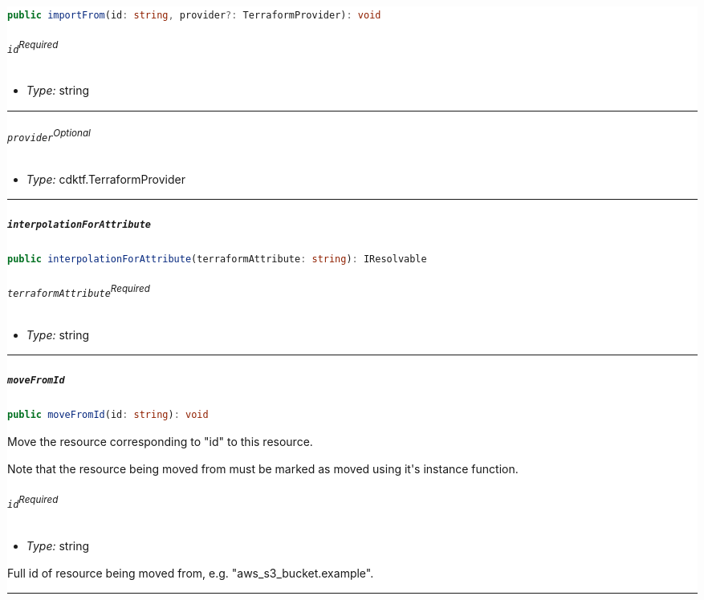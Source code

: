 ```typescript
public importFrom(id: string, provider?: TerraformProvider): void
```

###### `id`<sup>Required</sup> <a name="id" id="rhizo-co-terraform-provider-oci.coreDrgAttachmentManagement.CoreDrgAttachmentManagement.importFrom.parameter.id"></a>

- *Type:* string

---

###### `provider`<sup>Optional</sup> <a name="provider" id="rhizo-co-terraform-provider-oci.coreDrgAttachmentManagement.CoreDrgAttachmentManagement.importFrom.parameter.provider"></a>

- *Type:* cdktf.TerraformProvider

---

##### `interpolationForAttribute` <a name="interpolationForAttribute" id="rhizo-co-terraform-provider-oci.coreDrgAttachmentManagement.CoreDrgAttachmentManagement.interpolationForAttribute"></a>

```typescript
public interpolationForAttribute(terraformAttribute: string): IResolvable
```

###### `terraformAttribute`<sup>Required</sup> <a name="terraformAttribute" id="rhizo-co-terraform-provider-oci.coreDrgAttachmentManagement.CoreDrgAttachmentManagement.interpolationForAttribute.parameter.terraformAttribute"></a>

- *Type:* string

---

##### `moveFromId` <a name="moveFromId" id="rhizo-co-terraform-provider-oci.coreDrgAttachmentManagement.CoreDrgAttachmentManagement.moveFromId"></a>

```typescript
public moveFromId(id: string): void
```

Move the resource corresponding to "id" to this resource.

Note that the resource being moved from must be marked as moved using it's instance function.

###### `id`<sup>Required</sup> <a name="id" id="rhizo-co-terraform-provider-oci.coreDrgAttachmentManagement.CoreDrgAttachmentManagement.moveFromId.parameter.id"></a>

- *Type:* string

Full id of resource being moved from, e.g. "aws_s3_bucket.example".

---